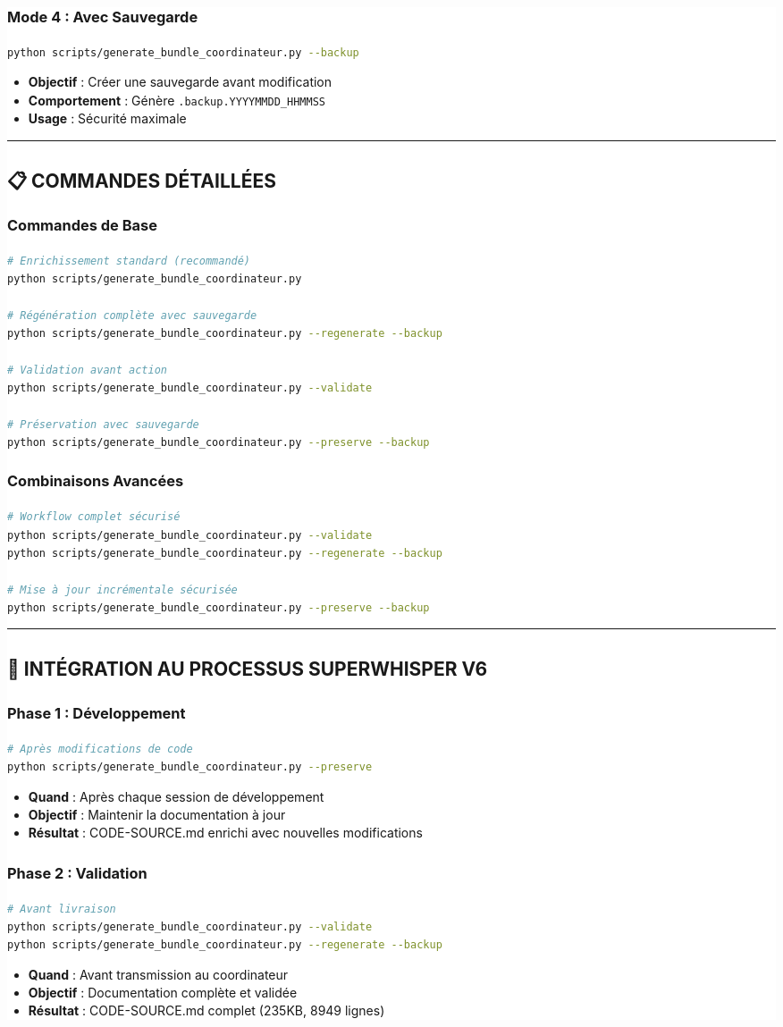 ### **Mode 4 : Avec Sauvegarde**
```bash
python scripts/generate_bundle_coordinateur.py --backup
```
- **Objectif** : Créer une sauvegarde avant modification
- **Comportement** : Génère `.backup.YYYYMMDD_HHMMSS`
- **Usage** : Sécurité maximale

---

## 📋 COMMANDES DÉTAILLÉES

### **Commandes de Base**
```bash
# Enrichissement standard (recommandé)
python scripts/generate_bundle_coordinateur.py

# Régénération complète avec sauvegarde
python scripts/generate_bundle_coordinateur.py --regenerate --backup

# Validation avant action
python scripts/generate_bundle_coordinateur.py --validate

# Préservation avec sauvegarde
python scripts/generate_bundle_coordinateur.py --preserve --backup
```

### **Combinaisons Avancées**
```bash
# Workflow complet sécurisé
python scripts/generate_bundle_coordinateur.py --validate
python scripts/generate_bundle_coordinateur.py --regenerate --backup

# Mise à jour incrémentale sécurisée
python scripts/generate_bundle_coordinateur.py --preserve --backup
```

---

## 🔧 INTÉGRATION AU PROCESSUS SUPERWHISPER V6

### **Phase 1 : Développement**
```bash
# Après modifications de code
python scripts/generate_bundle_coordinateur.py --preserve
```
- **Quand** : Après chaque session de développement
- **Objectif** : Maintenir la documentation à jour
- **Résultat** : CODE-SOURCE.md enrichi avec nouvelles modifications

### **Phase 2 : Validation**
```bash
# Avant livraison
python scripts/generate_bundle_coordinateur.py --validate
python scripts/generate_bundle_coordinateur.py --regenerate --backup
```
- **Quand** : Avant transmission au coordinateur
- **Objectif** : Documentation complète et validée
- **Résultat** : CODE-SOURCE.md complet (235KB, 8949 lignes)
